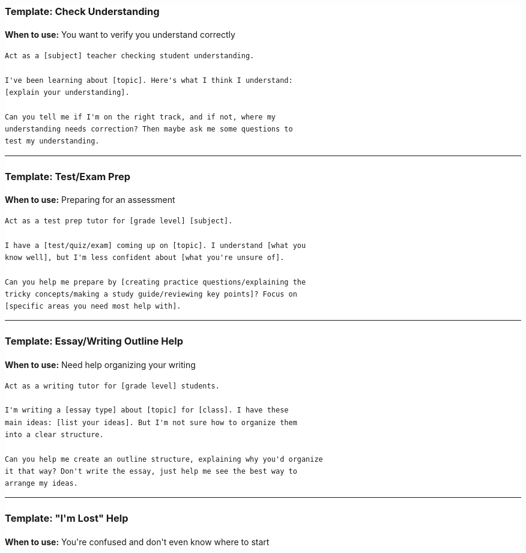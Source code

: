 ### Template: Check Understanding

**When to use:** You want to verify you understand correctly

```
Act as a [subject] teacher checking student understanding.

I've been learning about [topic]. Here's what I think I understand:
[explain your understanding].

Can you tell me if I'm on the right track, and if not, where my
understanding needs correction? Then maybe ask me some questions to
test my understanding.
```

---

### Template: Test/Exam Prep

**When to use:** Preparing for an assessment

```
Act as a test prep tutor for [grade level] [subject].

I have a [test/quiz/exam] coming up on [topic]. I understand [what you
know well], but I'm less confident about [what you're unsure of].

Can you help me prepare by [creating practice questions/explaining the
tricky concepts/making a study guide/reviewing key points]? Focus on
[specific areas you need most help with].
```

---

### Template: Essay/Writing Outline Help

**When to use:** Need help organizing your writing

```
Act as a writing tutor for [grade level] students.

I'm writing a [essay type] about [topic] for [class]. I have these
main ideas: [list your ideas]. But I'm not sure how to organize them
into a clear structure.

Can you help me create an outline structure, explaining why you'd organize
it that way? Don't write the essay, just help me see the best way to
arrange my ideas.
```

---

### Template: "I'm Lost" Help

**When to use:** You're confused and don't even know where to start
